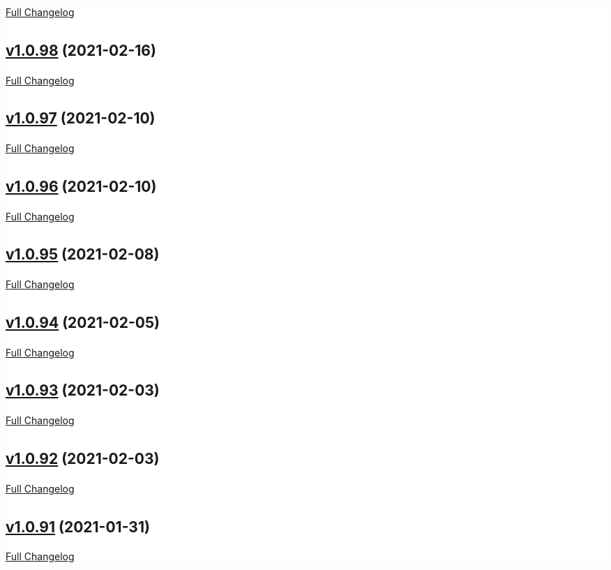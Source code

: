 [Full Changelog](https://github.com/microting/eform-service-appointment-plugin/compare/v1.0.98...v1.0.99)

## [v1.0.98](https://github.com/microting/eform-service-appointment-plugin/tree/v1.0.98) (2021-02-16)

[Full Changelog](https://github.com/microting/eform-service-appointment-plugin/compare/v1.0.97...v1.0.98)

## [v1.0.97](https://github.com/microting/eform-service-appointment-plugin/tree/v1.0.97) (2021-02-10)

[Full Changelog](https://github.com/microting/eform-service-appointment-plugin/compare/v1.0.96...v1.0.97)

## [v1.0.96](https://github.com/microting/eform-service-appointment-plugin/tree/v1.0.96) (2021-02-10)

[Full Changelog](https://github.com/microting/eform-service-appointment-plugin/compare/v1.0.95...v1.0.96)

## [v1.0.95](https://github.com/microting/eform-service-appointment-plugin/tree/v1.0.95) (2021-02-08)

[Full Changelog](https://github.com/microting/eform-service-appointment-plugin/compare/v1.0.94...v1.0.95)

## [v1.0.94](https://github.com/microting/eform-service-appointment-plugin/tree/v1.0.94) (2021-02-05)

[Full Changelog](https://github.com/microting/eform-service-appointment-plugin/compare/v1.0.93...v1.0.94)

## [v1.0.93](https://github.com/microting/eform-service-appointment-plugin/tree/v1.0.93) (2021-02-03)

[Full Changelog](https://github.com/microting/eform-service-appointment-plugin/compare/v1.0.92...v1.0.93)

## [v1.0.92](https://github.com/microting/eform-service-appointment-plugin/tree/v1.0.92) (2021-02-03)

[Full Changelog](https://github.com/microting/eform-service-appointment-plugin/compare/v1.0.91...v1.0.92)

## [v1.0.91](https://github.com/microting/eform-service-appointment-plugin/tree/v1.0.91) (2021-01-31)

[Full Changelog](https://github.com/microting/eform-service-appointment-plugin/compare/v1.0.90...v1.0.91)
